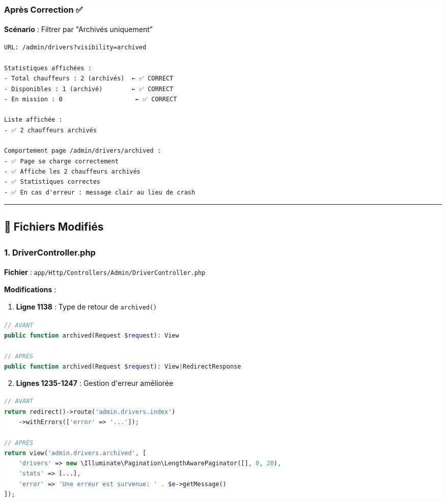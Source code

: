 ### Après Correction ✅

**Scénario** : Filtrer par "Archivés uniquement"

```
URL: /admin/drivers?visibility=archived

Statistiques affichées :
- Total chauffeurs : 2 (archivés)  ← ✅ CORRECT
- Disponibles : 1 (archivé)        ← ✅ CORRECT
- En mission : 0                    ← ✅ CORRECT

Liste affichée : 
- ✅ 2 chauffeurs archivés

Comportement page /admin/drivers/archived :
- ✅ Page se charge correctement
- ✅ Affiche les 2 chauffeurs archivés
- ✅ Statistiques correctes
- ✅ En cas d'erreur : message clair au lieu de crash
```

---

## 📁 Fichiers Modifiés

### 1. DriverController.php

**Fichier** : `app/Http/Controllers/Admin/DriverController.php`

**Modifications** :

1. **Ligne 1138** : Type de retour de `archived()`
```php
// AVANT
public function archived(Request $request): View

// APRÈS
public function archived(Request $request): View|RedirectResponse
```

2. **Lignes 1235-1247** : Gestion d'erreur améliorée
```php
// AVANT
return redirect()->route('admin.drivers.index')
    ->withErrors(['error' => '...']);

// APRÈS
return view('admin.drivers.archived', [
    'drivers' => new \Illuminate\Pagination\LengthAwarePaginator([], 0, 20),
    'stats' => [...],
    'error' => 'Une erreur est survenue: ' . $e->getMessage()
]);
```
